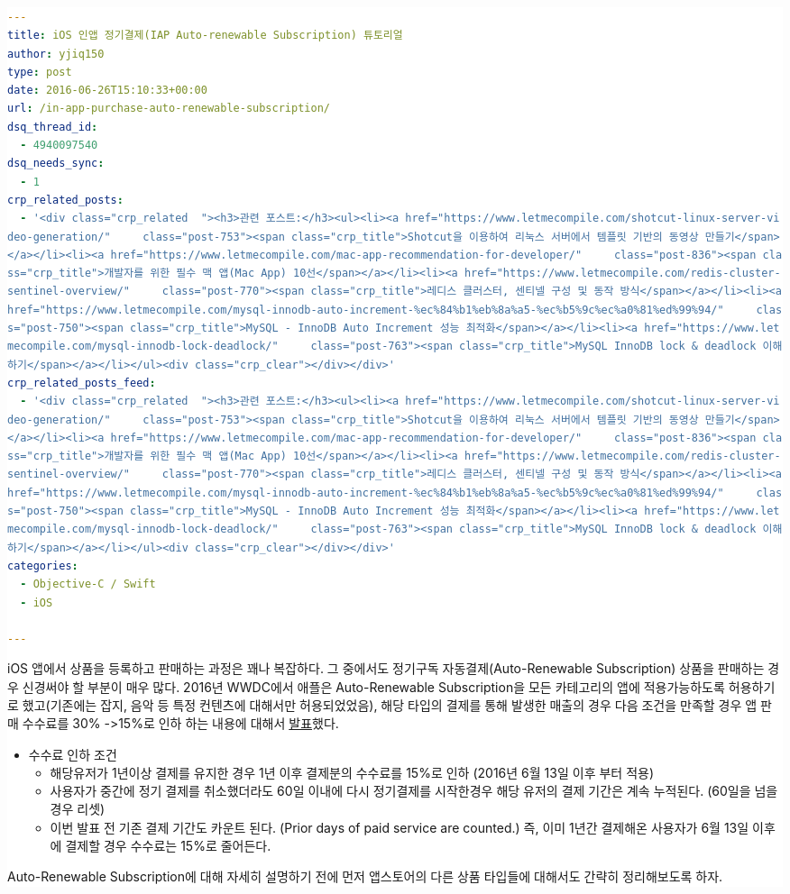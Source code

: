 ```yaml
---
title: iOS 인앱 정기결제(IAP Auto-renewable Subscription) 튜토리얼
author: yjiq150
type: post
date: 2016-06-26T15:10:33+00:00
url: /in-app-purchase-auto-renewable-subscription/
dsq_thread_id:
  - 4940097540
dsq_needs_sync:
  - 1
crp_related_posts:
  - '<div class="crp_related  "><h3>관련 포스트:</h3><ul><li><a href="https://www.letmecompile.com/shotcut-linux-server-video-generation/"     class="post-753"><span class="crp_title">Shotcut을 이용하여 리눅스 서버에서 템플릿 기반의 동영상 만들기</span></a></li><li><a href="https://www.letmecompile.com/mac-app-recommendation-for-developer/"     class="post-836"><span class="crp_title">개발자를 위한 필수 맥 앱(Mac App) 10선</span></a></li><li><a href="https://www.letmecompile.com/redis-cluster-sentinel-overview/"     class="post-770"><span class="crp_title">레디스 클러스터, 센티넬 구성 및 동작 방식</span></a></li><li><a href="https://www.letmecompile.com/mysql-innodb-auto-increment-%ec%84%b1%eb%8a%a5-%ec%b5%9c%ec%a0%81%ed%99%94/"     class="post-750"><span class="crp_title">MySQL - InnoDB Auto Increment 성능 최적화</span></a></li><li><a href="https://www.letmecompile.com/mysql-innodb-lock-deadlock/"     class="post-763"><span class="crp_title">MySQL InnoDB lock & deadlock 이해하기</span></a></li></ul><div class="crp_clear"></div></div>'
crp_related_posts_feed:
  - '<div class="crp_related  "><h3>관련 포스트:</h3><ul><li><a href="https://www.letmecompile.com/shotcut-linux-server-video-generation/"     class="post-753"><span class="crp_title">Shotcut을 이용하여 리눅스 서버에서 템플릿 기반의 동영상 만들기</span></a></li><li><a href="https://www.letmecompile.com/mac-app-recommendation-for-developer/"     class="post-836"><span class="crp_title">개발자를 위한 필수 맥 앱(Mac App) 10선</span></a></li><li><a href="https://www.letmecompile.com/redis-cluster-sentinel-overview/"     class="post-770"><span class="crp_title">레디스 클러스터, 센티넬 구성 및 동작 방식</span></a></li><li><a href="https://www.letmecompile.com/mysql-innodb-auto-increment-%ec%84%b1%eb%8a%a5-%ec%b5%9c%ec%a0%81%ed%99%94/"     class="post-750"><span class="crp_title">MySQL - InnoDB Auto Increment 성능 최적화</span></a></li><li><a href="https://www.letmecompile.com/mysql-innodb-lock-deadlock/"     class="post-763"><span class="crp_title">MySQL InnoDB lock & deadlock 이해하기</span></a></li></ul><div class="crp_clear"></div></div>'
categories:
  - Objective-C / Swift
  - iOS

---
```

iOS 앱에서 상품을 등록하고 판매하는 과정은 꽤나 복잡하다. 그 중에서도 정기구독 자동결제(Auto-Renewable Subscription) 상품을 판매하는 경우 신경써야 할 부분이 매우 많다. 2016년 WWDC에서 애플은 Auto-Renewable Subscription을 모든 카테고리의 앱에 적용가능하도록 허용하기로 했고(기존에는 잡지, 음악 등 특정 컨텐츠에 대해서만 허용되었었음), 해당 타입의 결제를 통해 발생한 매출의 경우 다음 조건을 만족할 경우 앱 판매 수수료를 30% ->15%로 인하 하는 내용에 대해서 [발표][1]했다.

  * 수수료 인하 조건 
      * 해당유저가 1년이상 결제를 유지한 경우 1년 이후 결제분의 수수료를 15%로 인하 (2016년 6월 13일 이후 부터 적용) 
      * 사용자가 중간에 정기 결제를 취소했더라도 60일 이내에 다시 정기결제를 시작한경우 해당 유저의 결제 기간은 계속 누적된다. (60일을 넘을 경우 리셋)
      * 이번 발표 전 기존 결제 기간도 카운트 된다. (Prior days of paid service are counted.) 즉, 이미 1년간 결제해온 사용자가 6월 13일 이후에 결제할 경우 수수료는 15%로 줄어든다.

Auto-Renewable Subscription에 대해 자세히 설명하기 전에 먼저 앱스토어의 다른 상품 타입들에 대해서도 간략히 정리해보도록 하자.


 [1]: https://developer.apple.com/app-store/subscriptions/whats-new/
 [2]: #server_noti
 [3]: http://www.letmecompile.com/wp/wp-content/uploads/2016/06/apple_app_receipt.png
 [4]: http://www.letmecompile.com/wp/wp-content/uploads/2016/06/iap-types.png
 [5]: https://developer.apple.com/library/ios/documentation/NetworkingInternet/Conceptual/StoreKitGuide/Chapters/Products.html
 [6]: http://stackoverflow.com/questions/17609347/restore-transactions-for-non-renewing-subscriptions-without-registration
 [7]: https://developer.apple.com/library/ios/documentation/StoreKit/Reference/SKPaymentTransaction_Class
 [8]: https://developer.apple.com/library/ios/documentation/LanguagesUtilities/Conceptual/iTunesConnectInAppPurchase_Guide/Chapters/TestingInAppPurchases.html
 [9]: http://stackoverflow.com/questions/10289011/ios-sandbox-test-user-account-subscription-management
 [10]: #enhanced_receipt
 [11]: https://developer.apple.com/videos/play/wwdc2017/305/
 [12]: http://stackoverflow.com/questions/10689931/whats-the-logic-behind-auto-renewing-subscription-in-ios
 [13]: http://www.marco.org/2013/12/02/auto-renewable-subscriptions
 [14]: https://hetzel.net/2011-04-01/server-side-auto-renewable-subscription-receipt-verification/